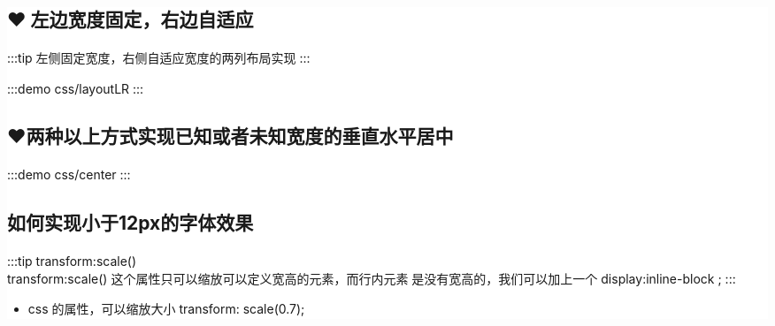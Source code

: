 ## ❤ 左边宽度固定，右边⾃适应

:::tip
左侧固定宽度，右侧⾃适应宽度的两列布局实现
:::

:::demo
css/layoutLR
:::

##  ❤两种以上⽅式实现已知或者未知宽度的垂直⽔平居中
:::demo
css/center
:::

## 如何实现⼩于12px的字体效果
:::tip transform:scale()  
transform:scale() 这个属性只可以缩放可以定义宽⾼的元素，⽽⾏内元素
是没有宽⾼的，我们可以加上⼀个 display:inline-block ;
:::
- css 的属性，可以缩放⼤⼩ transform: scale(0.7);






<ofont></ofont>